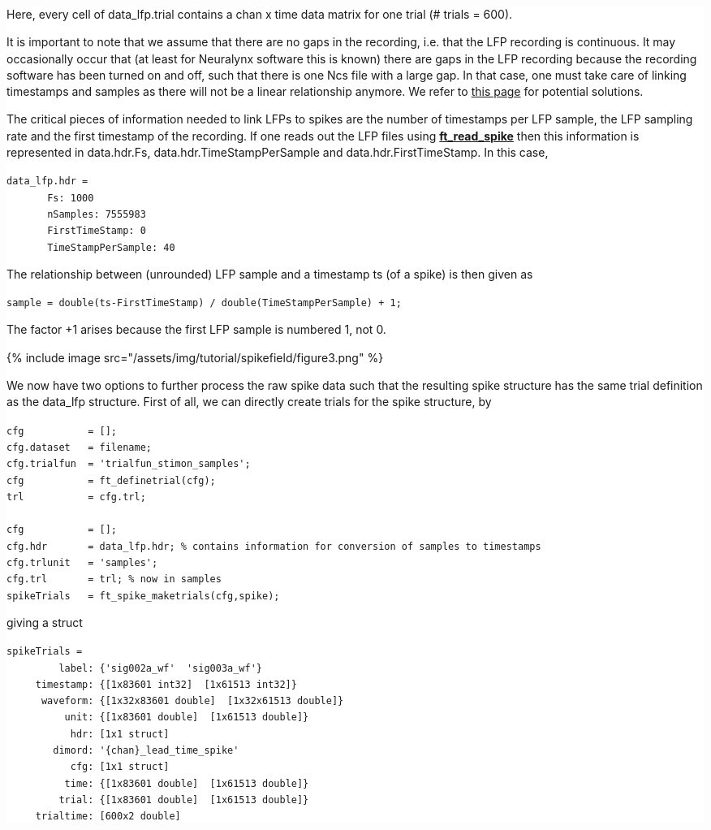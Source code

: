 Here, every cell of data_lfp.trial contains a chan x time data matrix for one trial (# trials = 600).

It is important to note that we assume that there are no gaps in the recording, i.e. that the LFP recording is continuous. It may occasionally occur that (at least for Neuralynx software this is known) there are gaps in the LFP recording because the recording software has been turned on and off, such that there is one Ncs file with a large gap. In that case, one must take care of linking timestamps and samples as there will not be a linear relationship anymore. We refer to [this page](/getting_started/intracranial/neuralynx) for potential solutions.

The critical pieces of information needed to link LFPs to spikes are the number of timestamps per LFP sample, the LFP sampling rate and the first timestamp of the recording.
If one reads out the LFP files using **[ft_read_spike](/reference/fileio/ft_read_spike)** then this information is represented in
data.hdr.Fs, data.hdr.TimeStampPerSample and data.hdr.FirstTimeStamp. In this case,

    data_lfp.hdr =
           Fs: 1000
           nSamples: 7555983
           FirstTimeStamp: 0
           TimeStampPerSample: 40

The relationship between (unrounded) LFP sample and a timestamp ts (of a spike) is then given as

    sample = double(ts-FirstTimeStamp) / double(TimeStampPerSample) + 1;

The factor +1 arises because the first LFP sample is numbered 1, not 0.

{% include image src="/assets/img/tutorial/spikefield/figure3.png" %}

We now have two options to further process the raw spike data such that the resulting spike structure has the same trial definition as the data_lfp structure.
First of all, we can directly create trials for the spike structure, by

    cfg           = [];
    cfg.dataset   = filename;
    cfg.trialfun  = 'trialfun_stimon_samples';
    cfg           = ft_definetrial(cfg);
    trl           = cfg.trl;

    cfg           = [];
    cfg.hdr       = data_lfp.hdr; % contains information for conversion of samples to timestamps
    cfg.trlunit   = 'samples';
    cfg.trl       = trl; % now in samples
    spikeTrials   = ft_spike_maketrials(cfg,spike);

giving a struct

    spikeTrials =
             label: {'sig002a_wf'  'sig003a_wf'}
         timestamp: {[1x83601 int32]  [1x61513 int32]}
          waveform: {[1x32x83601 double]  [1x32x61513 double]}
              unit: {[1x83601 double]  [1x61513 double]}
               hdr: [1x1 struct]
            dimord: '{chan}_lead_time_spike'
               cfg: [1x1 struct]
              time: {[1x83601 double]  [1x61513 double]}
             trial: {[1x83601 double]  [1x61513 double]}
         trialtime: [600x2 double]
